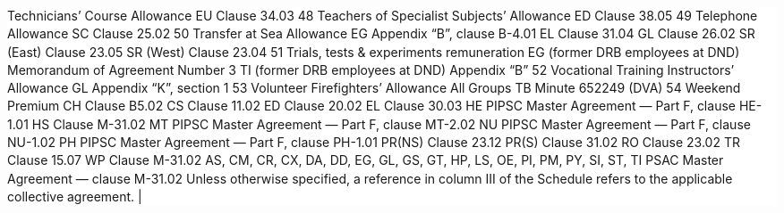 Technicians’ Course Allowance EU Clause 34.03 48 Teachers of Specialist Subjects’ Allowance ED Clause 38.05 49 Telephone Allowance SC Clause 25.02 50 Transfer at Sea Allowance EG Appendix “B”, clause B-4.01 EL Clause 31.04 GL Clause 26.02 SR (East) Clause 23.05 SR (West) Clause 23.04 51 Trials, tests & experiments remuneration EG (former DRB employees at DND) Memorandum of Agreement Number 3 TI (former DRB employees at DND) Appendix “B” 52 Vocational Training Instructors’ Allowance GL Appendix “K”, section 1 53 Volunteer Firefighters’ Allowance All Groups TB Minute 652249 (DVA) 54 Weekend Premium CH Clause B5.02 CS Clause 11.02 ED Clause 20.02 EL Clause 30.03 HE PIPSC Master Agreement — Part F, clause HE-1.01 HS Clause M-31.02 MT PIPSC Master Agreement — Part F, clause MT-2.02 NU PIPSC Master Agreement — Part F, clause NU-1.02 PH PIPSC Master Agreement — Part F, clause PH-1.01 PR(NS) Clause 23.12 PR(S) Clause 31.02 RO Clause 23.02 TR Clause 15.07 WP Clause M-31.02 AS, CM, CR, CX, DA, DD, EG, GL, GS, GT, HP, LS, OE, PI, PM, PY, SI, ST, TI PSAC Master Agreement — clause M-31.02 Unless otherwise specified, a reference in column III of the Schedule refers to the applicable collective agreement. |